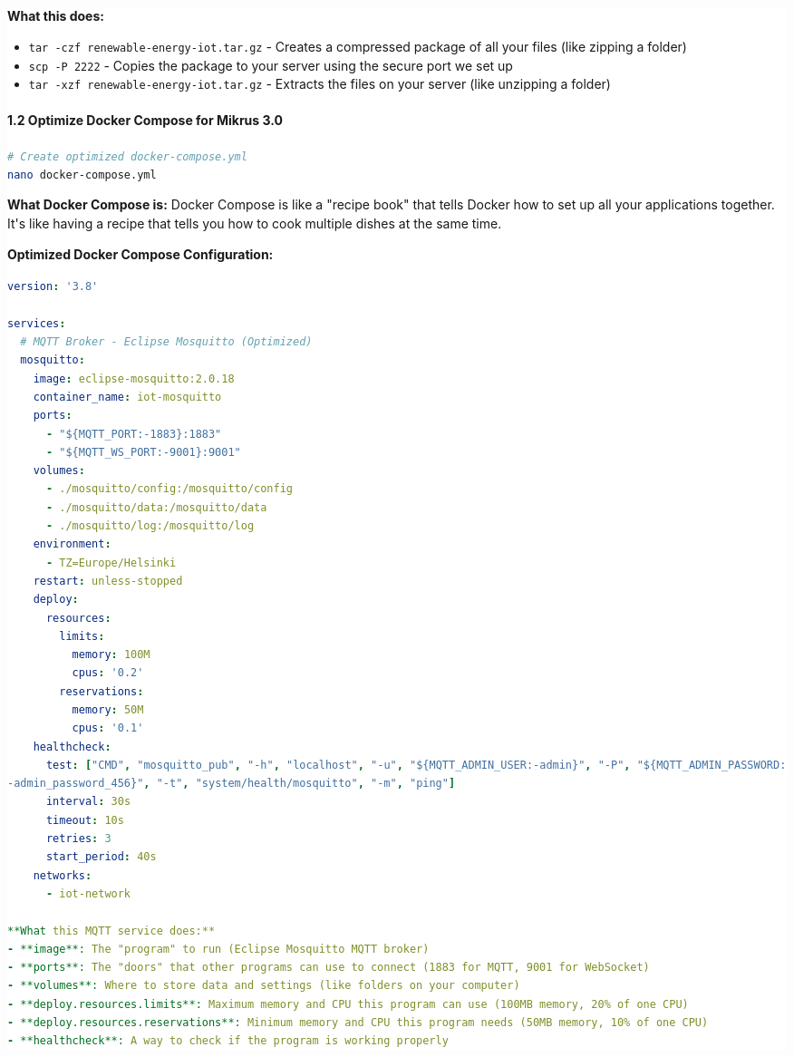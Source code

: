 ```bash
```

**What this does:**
- `tar -czf renewable-energy-iot.tar.gz` - Creates a compressed package of all your files (like zipping a folder)
- `scp -P 2222` - Copies the package to your server using the secure port we set up
- `tar -xzf renewable-energy-iot.tar.gz` - Extracts the files on your server (like unzipping a folder)

#### 1.2 Optimize Docker Compose for Mikrus 3.0
```bash
# Create optimized docker-compose.yml
nano docker-compose.yml
```

**What Docker Compose is:** Docker Compose is like a "recipe book" that tells Docker how to set up all your applications together. It's like having a recipe that tells you how to cook multiple dishes at the same time.

**Optimized Docker Compose Configuration:**
```yaml
version: '3.8'

services:
  # MQTT Broker - Eclipse Mosquitto (Optimized)
  mosquitto:
    image: eclipse-mosquitto:2.0.18
    container_name: iot-mosquitto
    ports:
      - "${MQTT_PORT:-1883}:1883"
      - "${MQTT_WS_PORT:-9001}:9001"
    volumes:
      - ./mosquitto/config:/mosquitto/config
      - ./mosquitto/data:/mosquitto/data
      - ./mosquitto/log:/mosquitto/log
    environment:
      - TZ=Europe/Helsinki
    restart: unless-stopped
    deploy:
      resources:
        limits:
          memory: 100M
          cpus: '0.2'
        reservations:
          memory: 50M
          cpus: '0.1'
    healthcheck:
      test: ["CMD", "mosquitto_pub", "-h", "localhost", "-u", "${MQTT_ADMIN_USER:-admin}", "-P", "${MQTT_ADMIN_PASSWORD:-admin_password_456}", "-t", "system/health/mosquitto", "-m", "ping"]
      interval: 30s
      timeout: 10s
      retries: 3
      start_period: 40s
    networks:
      - iot-network

**What this MQTT service does:**
- **image**: The "program" to run (Eclipse Mosquitto MQTT broker)
- **ports**: The "doors" that other programs can use to connect (1883 for MQTT, 9001 for WebSocket)
- **volumes**: Where to store data and settings (like folders on your computer)
- **deploy.resources.limits**: Maximum memory and CPU this program can use (100MB memory, 20% of one CPU)
- **deploy.resources.reservations**: Minimum memory and CPU this program needs (50MB memory, 10% of one CPU)
- **healthcheck**: A way to check if the program is working properly
```